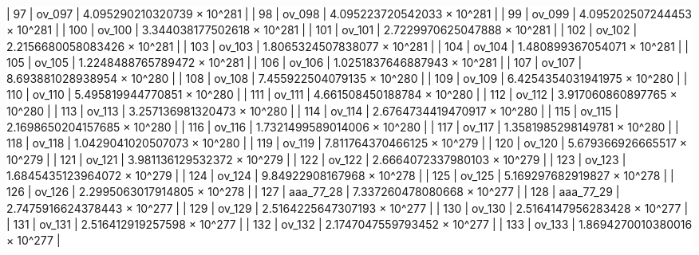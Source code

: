 | 97 | ov_097 | 4.095290210320739 × 10^281 |
| 98 | ov_098 | 4.095223720542033 × 10^281 |
| 99 | ov_099 | 4.095202507244453 × 10^281 |
| 100 | ov_100 | 3.344038177502618 × 10^281 |
| 101 | ov_101 | 2.7229970625047888 × 10^281 |
| 102 | ov_102 | 2.2156680058083426 × 10^281 |
| 103 | ov_103 | 1.8065324507838077 × 10^281 |
| 104 | ov_104 | 1.480899367054071 × 10^281 |
| 105 | ov_105 | 1.2248488765789472 × 10^281 |
| 106 | ov_106 | 1.0251837646887943 × 10^281 |
| 107 | ov_107 | 8.693881028938954 × 10^280 |
| 108 | ov_108 | 7.455922504079135 × 10^280 |
| 109 | ov_109 | 6.4254354031941975 × 10^280 |
| 110 | ov_110 | 5.495819944770851 × 10^280 |
| 111 | ov_111 | 4.661508450188784 × 10^280 |
| 112 | ov_112 | 3.917060860897765 × 10^280 |
| 113 | ov_113 | 3.257136981320473 × 10^280 |
| 114 | ov_114 | 2.6764734419470917 × 10^280 |
| 115 | ov_115 | 2.1698650204157685 × 10^280 |
| 116 | ov_116 | 1.7321499589014006 × 10^280 |
| 117 | ov_117 | 1.3581985298149781 × 10^280 |
| 118 | ov_118 | 1.0429041020507073 × 10^280 |
| 119 | ov_119 | 7.811764370466125 × 10^279 |
| 120 | ov_120 | 5.679366926665517 × 10^279 |
| 121 | ov_121 | 3.981136129532372 × 10^279 |
| 122 | ov_122 | 2.6664072337980103 × 10^279 |
| 123 | ov_123 | 1.6845435123964072 × 10^279 |
| 124 | ov_124 | 9.84922908167968 × 10^278 |
| 125 | ov_125 | 5.169297682919827 × 10^278 |
| 126 | ov_126 | 2.2995063017914805 × 10^278 |
| 127 | aaa_77_28 | 7.337260478080668 × 10^277 |
| 128 | aaa_77_29 | 2.7475916624378443 × 10^277 |
| 129 | ov_129 | 2.5164225647307193 × 10^277 |
| 130 | ov_130 | 2.5164147956283428 × 10^277 |
| 131 | ov_131 | 2.516412919257598 × 10^277 |
| 132 | ov_132 | 2.1747047559793452 × 10^277 |
| 133 | ov_133 | 1.8694270010380016 × 10^277 |